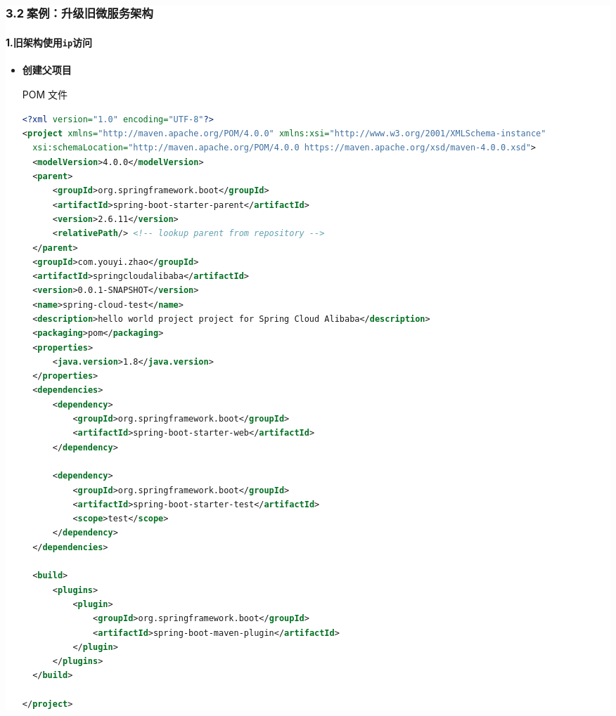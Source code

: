 ### 3.2 案例：升级旧微服务架构

#### 1.旧架构使用`ip`访问

- **创建父项目**

  POM 文件

  ```xml
  <?xml version="1.0" encoding="UTF-8"?>
  <project xmlns="http://maven.apache.org/POM/4.0.0" xmlns:xsi="http://www.w3.org/2001/XMLSchema-instance"
  	xsi:schemaLocation="http://maven.apache.org/POM/4.0.0 https://maven.apache.org/xsd/maven-4.0.0.xsd">
  	<modelVersion>4.0.0</modelVersion>
  	<parent>
  		<groupId>org.springframework.boot</groupId>
  		<artifactId>spring-boot-starter-parent</artifactId>
  		<version>2.6.11</version>
  		<relativePath/> <!-- lookup parent from repository -->
  	</parent>
  	<groupId>com.youyi.zhao</groupId>
  	<artifactId>springcloudalibaba</artifactId>
  	<version>0.0.1-SNAPSHOT</version>
  	<name>spring-cloud-test</name>
  	<description>hello world project project for Spring Cloud Alibaba</description>
  	<packaging>pom</packaging>
  	<properties>
  		<java.version>1.8</java.version>
  	</properties>
  	<dependencies>
  		<dependency>
  			<groupId>org.springframework.boot</groupId>
  			<artifactId>spring-boot-starter-web</artifactId>
  		</dependency>
  
  		<dependency>
  			<groupId>org.springframework.boot</groupId>
  			<artifactId>spring-boot-starter-test</artifactId>
  			<scope>test</scope>
  		</dependency>
  	</dependencies>
  
  	<build>
  		<plugins>
  			<plugin>
  				<groupId>org.springframework.boot</groupId>
  				<artifactId>spring-boot-maven-plugin</artifactId>
  			</plugin>
  		</plugins>
  	</build>
  
  </project>
  ```
